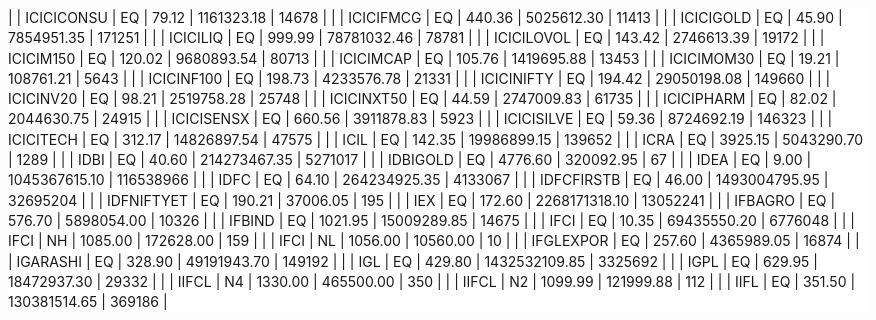 |  | ICICICONSU | EQ | 79.12 | 1161323.18 | 14678 |
|  | ICICIFMCG | EQ | 440.36 | 5025612.30 | 11413 |
|  | ICICIGOLD | EQ | 45.90 | 7854951.35 | 171251 |
|  | ICICILIQ | EQ | 999.99 | 78781032.46 | 78781 |
|  | ICICILOVOL | EQ | 143.42 | 2746613.39 | 19172 |
|  | ICICIM150 | EQ | 120.02 | 9680893.54 | 80713 |
|  | ICICIMCAP | EQ | 105.76 | 1419695.88 | 13453 |
|  | ICICIMOM30 | EQ | 19.21 | 108761.21 | 5643 |
|  | ICICINF100 | EQ | 198.73 | 4233576.78 | 21331 |
|  | ICICINIFTY | EQ | 194.42 | 29050198.08 | 149660 |
|  | ICICINV20 | EQ | 98.21 | 2519758.28 | 25748 |
|  | ICICINXT50 | EQ | 44.59 | 2747009.83 | 61735 |
|  | ICICIPHARM | EQ | 82.02 | 2044630.75 | 24915 |
|  | ICICISENSX | EQ | 660.56 | 3911878.83 | 5923 |
|  | ICICISILVE | EQ | 59.36 | 8724692.19 | 146323 |
|  | ICICITECH | EQ | 312.17 | 14826897.54 | 47575 |
|  | ICIL | EQ | 142.35 | 19986899.15 | 139652 |
|  | ICRA | EQ | 3925.15 | 5043290.70 | 1289 |
|  | IDBI | EQ | 40.60 | 214273467.35 | 5271017 |
|  | IDBIGOLD | EQ | 4776.60 | 320092.95 | 67 |
|  | IDEA | EQ | 9.00 | 1045367615.10 | 116538966 |
|  | IDFC | EQ | 64.10 | 264234925.35 | 4133067 |
|  | IDFCFIRSTB | EQ | 46.00 | 1493004795.95 | 32695204 |
|  | IDFNIFTYET | EQ | 190.21 | 37006.05 | 195 |
|  | IEX | EQ | 172.60 | 2268171318.10 | 13052241 |
|  | IFBAGRO | EQ | 576.70 | 5898054.00 | 10326 |
|  | IFBIND | EQ | 1021.95 | 15009289.85 | 14675 |
|  | IFCI | EQ | 10.35 | 69435550.20 | 6776048 |
|  | IFCI | NH | 1085.00 | 172628.00 | 159 |
|  | IFCI | NL | 1056.00 | 10560.00 | 10 |
|  | IFGLEXPOR | EQ | 257.60 | 4365989.05 | 16874 |
|  | IGARASHI | EQ | 328.90 | 49191943.70 | 149192 |
|  | IGL | EQ | 429.80 | 1432532109.85 | 3325692 |
|  | IGPL | EQ | 629.95 | 18472937.30 | 29332 |
|  | IIFCL | N4 | 1330.00 | 465500.00 | 350 |
|  | IIFCL | N2 | 1099.99 | 121999.88 | 112 |
|  | IIFL | EQ | 351.50 | 130381514.65 | 369186 |